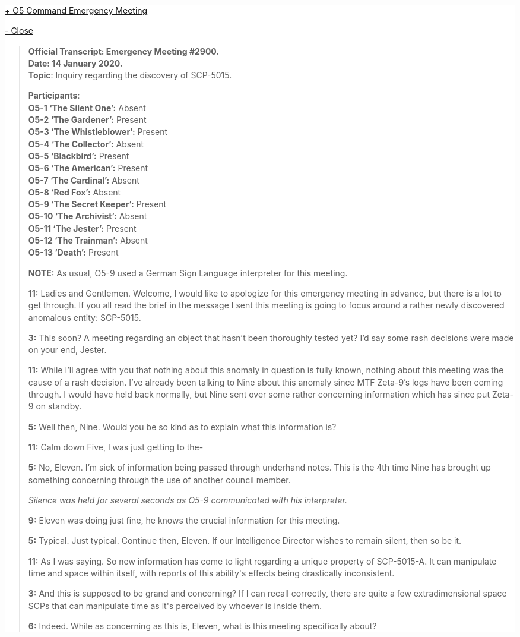 [+ O5 Command Emergency Meeting](javascript:;)

[\- Close](javascript:;)

> **Official Transcript: Emergency Meeting #2900.**  
> **Date: 14 January 2020.**  
> **Topic**: Inquiry regarding the discovery of SCP-5015.
> 
> **Participants**:  
> **O5-1 ‘The Silent One’:** Absent  
> **O5-2 ‘The Gardener’:** Present  
> **O5-3 ‘The Whistleblower’:** Present  
> **O5-4 ‘The Collector’:** Absent  
> **O5-5 ‘Blackbird’:** Present  
> **O5-6 ‘The American’:** Present  
> **O5-7 ‘The Cardinal’:** Absent  
> **O5-8 ‘Red Fox’:** Absent  
> **O5-9 ‘The Secret Keeper’:** Present  
> **O5-10 ‘The Archivist’:** Absent  
> **O5-11 ‘The Jester’:** Present  
> **O5-12 ‘The Trainman’:** Absent  
> **O5-13 ‘Death’:** Present
> 
> **NOTE:** As usual, O5-9 used a German Sign Language interpreter for this meeting.  
>   
> **11:** Ladies and Gentlemen. Welcome, I would like to apologize for this emergency meeting in advance, but there is a lot to get through. If you all read the brief in the message I sent this meeting is going to focus around a rather newly discovered anomalous entity: SCP-5015.  
>   
> **3:** This soon? A meeting regarding an object that hasn’t been thoroughly tested yet? I’d say some rash decisions were made on your end, Jester.  
>   
> **11:** While I’ll agree with you that nothing about this anomaly in question is fully known, nothing about this meeting was the cause of a rash decision. I’ve already been talking to Nine about this anomaly since MTF Zeta-9’s logs have been coming through. I would have held back normally, but Nine sent over some rather concerning information which has since put Zeta-9 on standby.  
>   
> **5:** Well then, Nine. Would you be so kind as to explain what this information is?  
>   
> **11:** Calm down Five, I was just getting to the-  
>   
> **5:** No, Eleven. I’m sick of information being passed through underhand notes. This is the 4th time Nine has brought up something concerning through the use of another council member.  
>   
> _Silence was held for several seconds as O5-9 communicated with his interpreter._  
>   
> **9:** Eleven was doing just fine, he knows the crucial information for this meeting.  
>   
> **5:** Typical. Just typical. Continue then, Eleven. If our Intelligence Director wishes to remain silent, then so be it.  
>   
> **11:** As I was saying. So new information has come to light regarding a unique property of SCP-5015-A. It can manipulate time and space within itself, with reports of this ability's effects being drastically inconsistent.  
>   
> **3:** And this is supposed to be grand and concerning? If I can recall correctly, there are quite a few extradimensional space SCPs that can manipulate time as it's perceived by whoever is inside them.  
>   
> **6:** Indeed. While as concerning as this is, Eleven, what is this meeting specifically about?  
>   